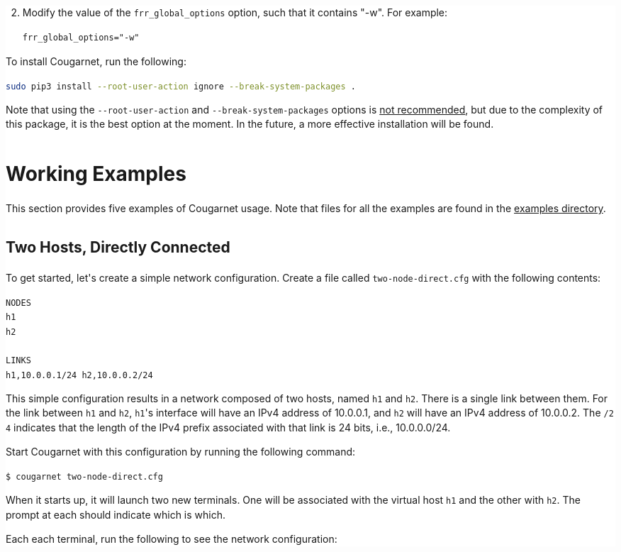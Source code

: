  2. Modify the value of the `frr_global_options` option, such that it contains
    "-w".  For example:

    ```
    frr_global_options="-w"
    ```

To install Cougarnet, run the following:

```bash
sudo pip3 install --root-user-action ignore --break-system-packages .
```

Note that using the `--root-user-action` and `--break-system-packages` options
is
[not recommended](#https://packaging.python.org/en/latest/tutorials/installing-packages/),
but due to the complexity of this package, it is the best option at the moment.
In the future, a more effective installation will be found.


# Working Examples

This section provides five examples of Cougarnet usage.  Note that files for
all the examples are found in the [examples directory](examples/).


## Two Hosts, Directly Connected

To get started, let's create a simple network configuration.  Create a file
called `two-node-direct.cfg` with the following contents:

```
NODES
h1
h2

LINKS
h1,10.0.0.1/24 h2,10.0.0.2/24
```

This simple configuration results in a network composed of two hosts, named
`h1` and `h2`.  There is a single link between them.  For the link between `h1`
and `h2`, `h1`'s interface will have an IPv4 address of 10.0.0.1, and `h2` will
have an IPv4 address of 10.0.0.2.  The `/24` indicates that the length of the
IPv4 prefix associated with that link is 24 bits, i.e., 10.0.0.0/24.

Start Cougarnet with this configuration by running the following command:

```bash
$ cougarnet two-node-direct.cfg
```

When it starts up, it will launch two new terminals.  One will be associated
with the virtual host `h1` and the other with `h2`.  The prompt at each should
indicate which is which.

Each each terminal, run the following to see the network configuration:
